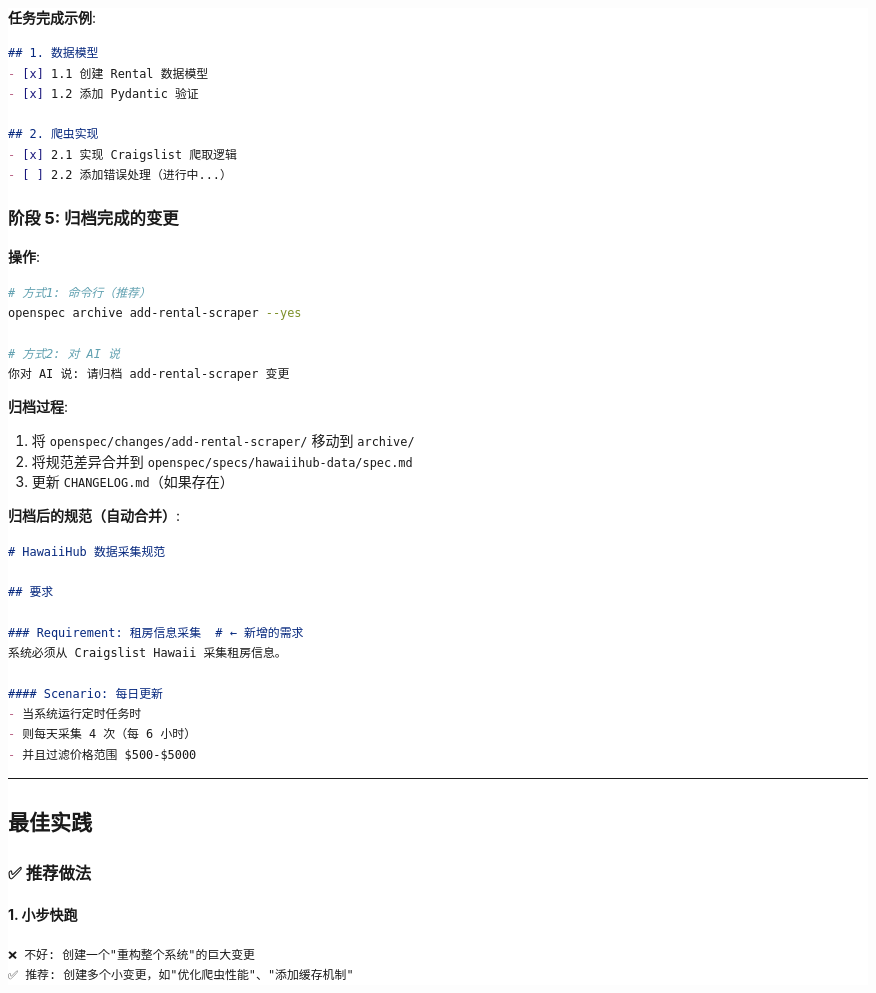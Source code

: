 **任务完成示例**:
```markdown
## 1. 数据模型
- [x] 1.1 创建 Rental 数据模型
- [x] 1.2 添加 Pydantic 验证

## 2. 爬虫实现
- [x] 2.1 实现 Craigslist 爬取逻辑
- [ ] 2.2 添加错误处理（进行中...）
```

### 阶段 5: 归档完成的变更

**操作**:
```bash
# 方式1: 命令行（推荐）
openspec archive add-rental-scraper --yes

# 方式2: 对 AI 说
你对 AI 说: 请归档 add-rental-scraper 变更
```

**归档过程**:
1. 将 `openspec/changes/add-rental-scraper/` 移动到 `archive/`
2. 将规范差异合并到 `openspec/specs/hawaiihub-data/spec.md`
3. 更新 `CHANGELOG.md`（如果存在）

**归档后的规范（自动合并）**:

```markdown
# HawaiiHub 数据采集规范

## 要求

### Requirement: 租房信息采集  # ← 新增的需求
系统必须从 Craigslist Hawaii 采集租房信息。

#### Scenario: 每日更新
- 当系统运行定时任务时
- 则每天采集 4 次（每 6 小时）
- 并且过滤价格范围 $500-$5000
```

---

## 最佳实践

### ✅ 推荐做法

#### 1. 小步快跑
```
❌ 不好: 创建一个"重构整个系统"的巨大变更
✅ 推荐: 创建多个小变更，如"优化爬虫性能"、"添加缓存机制"
```
